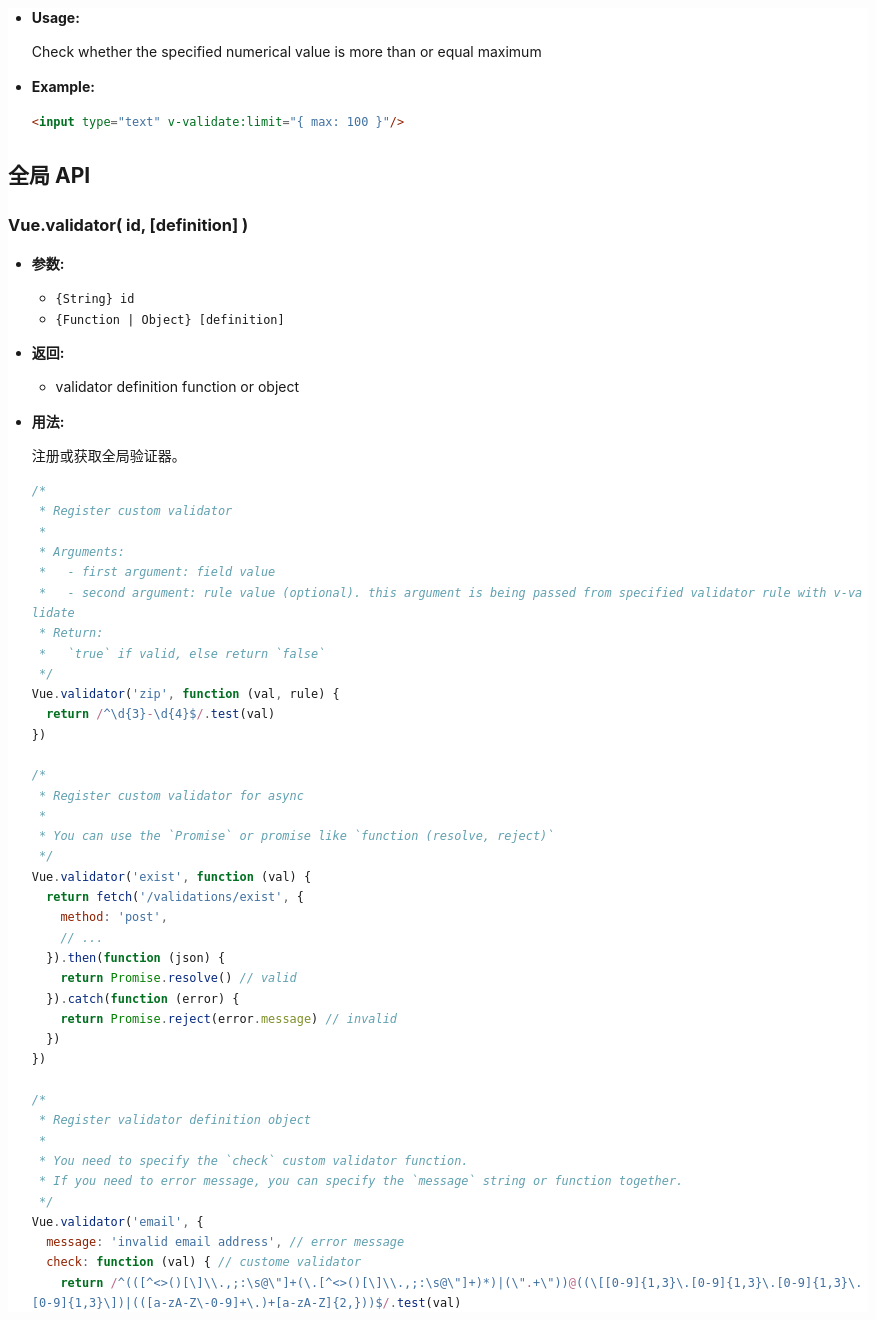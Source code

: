 - **Usage:**

    Check whether the specified numerical value is more than or equal maximum

- **Example:**

    ```html
    <input type="text" v-validate:limit="{ max: 100 }"/>
    ```

## 全局 API

### Vue.validator( id, [definition] )

- **参数:**
    - `{String} id`
    - `{Function | Object} [definition]`
- **返回:**
    - validator definition function or object

- **用法:**

  注册或获取全局验证器。

  ```javascript
  /*
   * Register custom validator 
   *
   * Arguments:
   *   - first argument: field value
   *   - second argument: rule value (optional). this argument is being passed from specified validator rule with v-validate
   * Return:
   *   `true` if valid, else return `false`
   */
  Vue.validator('zip', function (val, rule) {
    return /^\d{3}-\d{4}$/.test(val)
  })

  /*
   * Register custom validator for async
   * 
   * You can use the `Promise` or promise like `function (resolve, reject)`
   */
  Vue.validator('exist', function (val) {
    return fetch('/validations/exist', {
      method: 'post',
      // ...
    }).then(function (json) {
      return Promise.resolve() // valid
    }).catch(function (error) {
      return Promise.reject(error.message) // invalid
    })
  })

  /*
   * Register validator definition object
   *
   * You need to specify the `check` custom validator function.
   * If you need to error message, you can specify the `message` string or function together.
   */
  Vue.validator('email', {
    message: 'invalid email address', // error message
    check: function (val) { // custome validator
      return /^(([^<>()[\]\\.,;:\s@\"]+(\.[^<>()[\]\\.,;:\s@\"]+)*)|(\".+\"))@((\[[0-9]{1,3}\.[0-9]{1,3}\.[0-9]{1,3}\.[0-9]{1,3}\])|(([a-zA-Z\-0-9]+\.)+[a-zA-Z]{2,}))$/.test(val)
  ```

[jekyll]:      http://jekyllrb.com
[jekyll-gh]:   https://github.com/jekyll/jekyll
[jekyll-help]: https://github.com/jekyll/jekyll-help
